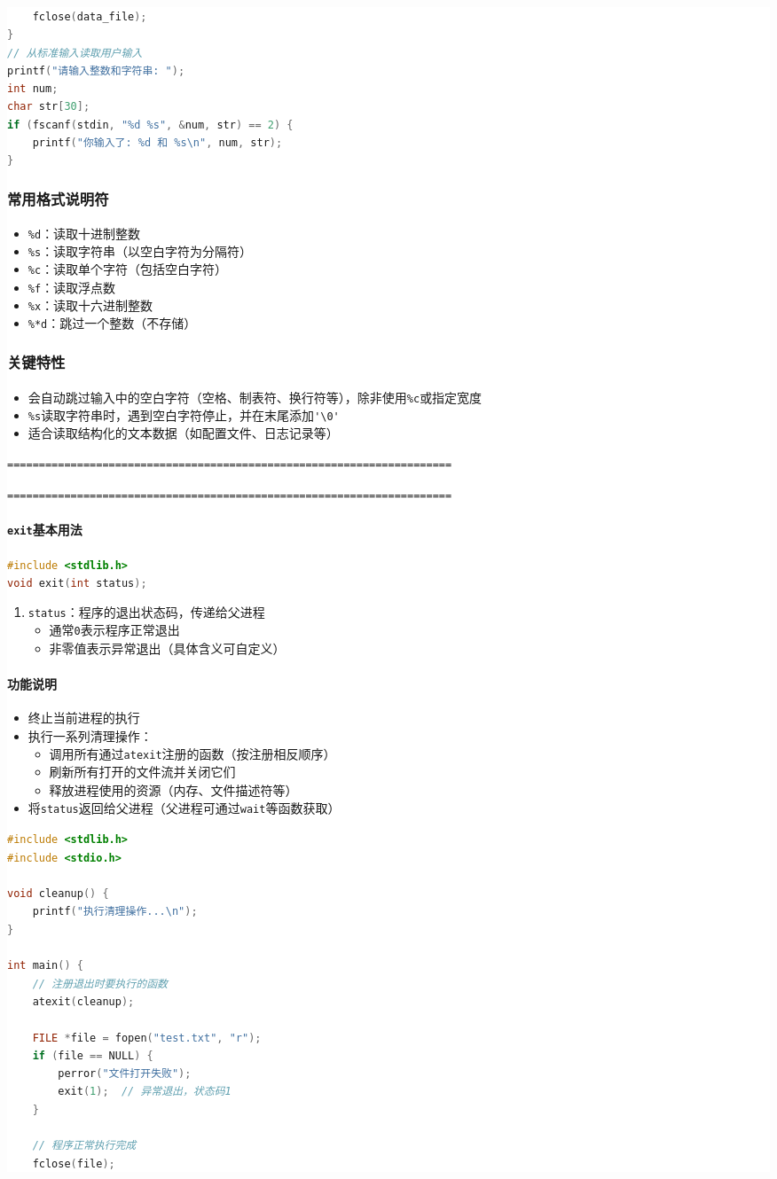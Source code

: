 ```c
    fclose(data_file);
}
// 从标准输入读取用户输入
printf("请输入整数和字符串: ");
int num;
char str[30];
if (fscanf(stdin, "%d %s", &num, str) == 2) {
    printf("你输入了: %d 和 %s\n", num, str);
}
```
### 常用格式说明符
- `%d`：读取十进制整数
- `%s`：读取字符串（以空白字符为分隔符）
- `%c`：读取单个字符（包括空白字符）
- `%f`：读取浮点数
- `%x`：读取十六进制整数
- `%*d`：跳过一个整数（不存储）

### 关键特性
- 会自动跳过输入中的空白字符（空格、制表符、换行符等），除非使用`%c`或指定宽度
- `%s`读取字符串时，遇到空白字符停止，并在末尾添加`'\0'`
- 适合读取结构化的文本数据（如配置文件、日志记录等）


`======================================================================`

`======================================================================`
#### `exit`基本用法
```c
#include <stdlib.h>
void exit(int status);
```
1. `status`：程序的退出状态码，传递给父进程
   - 通常`0`表示程序正常退出
   - 非零值表示异常退出（具体含义可自定义）

#### 功能说明
- 终止当前进程的执行
- 执行一系列清理操作：
  - 调用所有通过`atexit`注册的函数（按注册相反顺序）
  - 刷新所有打开的文件流并关闭它们
  - 释放进程使用的资源（内存、文件描述符等）
- 将`status`返回给父进程（父进程可通过`wait`等函数获取）

```c
#include <stdlib.h>
#include <stdio.h>

void cleanup() {
    printf("执行清理操作...\n");
}

int main() {
    // 注册退出时要执行的函数
    atexit(cleanup);
    
    FILE *file = fopen("test.txt", "r");
    if (file == NULL) {
        perror("文件打开失败");
        exit(1);  // 异常退出，状态码1
    }
    
    // 程序正常执行完成
    fclose(file);
```